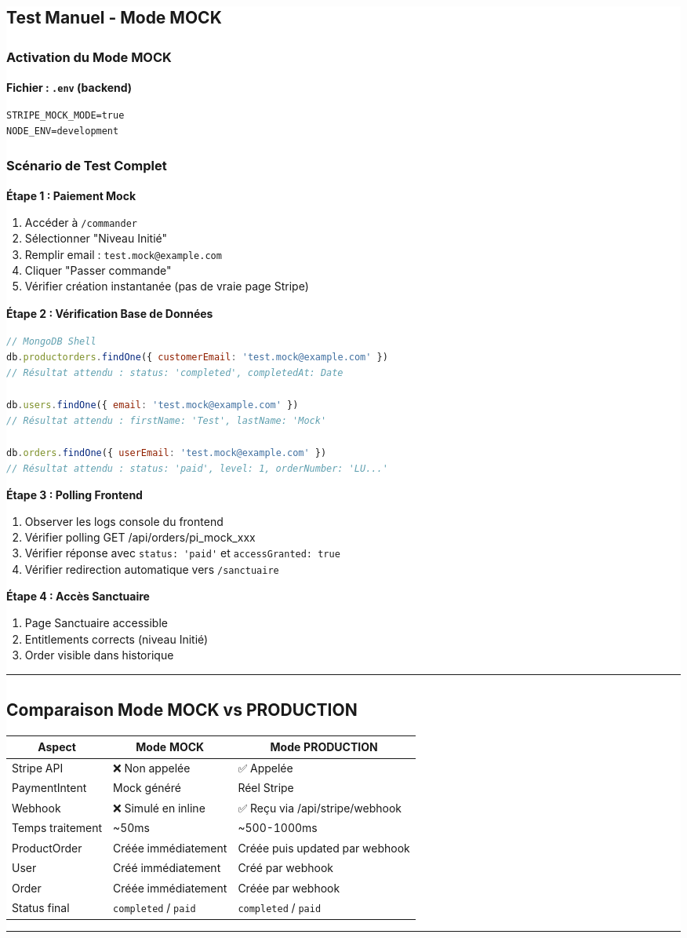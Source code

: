 ## Test Manuel - Mode MOCK

### Activation du Mode MOCK

**Fichier : `.env` (backend)**
```env
STRIPE_MOCK_MODE=true
NODE_ENV=development
```

### Scénario de Test Complet

**Étape 1 : Paiement Mock**
1. Accéder à `/commander`
2. Sélectionner "Niveau Initié"
3. Remplir email : `test.mock@example.com`
4. Cliquer "Passer commande"
5. Vérifier création instantanée (pas de vraie page Stripe)

**Étape 2 : Vérification Base de Données**
```javascript
// MongoDB Shell
db.productorders.findOne({ customerEmail: 'test.mock@example.com' })
// Résultat attendu : status: 'completed', completedAt: Date

db.users.findOne({ email: 'test.mock@example.com' })
// Résultat attendu : firstName: 'Test', lastName: 'Mock'

db.orders.findOne({ userEmail: 'test.mock@example.com' })
// Résultat attendu : status: 'paid', level: 1, orderNumber: 'LU...'
```

**Étape 3 : Polling Frontend**
1. Observer les logs console du frontend
2. Vérifier polling GET /api/orders/pi_mock_xxx
3. Vérifier réponse avec `status: 'paid'` et `accessGranted: true`
4. Vérifier redirection automatique vers `/sanctuaire`

**Étape 4 : Accès Sanctuaire**
1. Page Sanctuaire accessible
2. Entitlements corrects (niveau Initié)
3. Order visible dans historique

---

## Comparaison Mode MOCK vs PRODUCTION

| Aspect | Mode MOCK | Mode PRODUCTION |
|--------|-----------|-----------------|
| Stripe API | ❌ Non appelée | ✅ Appelée |
| PaymentIntent | Mock généré | Réel Stripe |
| Webhook | ❌ Simulé en inline | ✅ Reçu via /api/stripe/webhook |
| Temps traitement | ~50ms | ~500-1000ms |
| ProductOrder | Créée immédiatement | Créée puis updated par webhook |
| User | Créé immédiatement | Créé par webhook |
| Order | Créée immédiatement | Créée par webhook |
| Status final | `completed` / `paid` | `completed` / `paid` |

---
